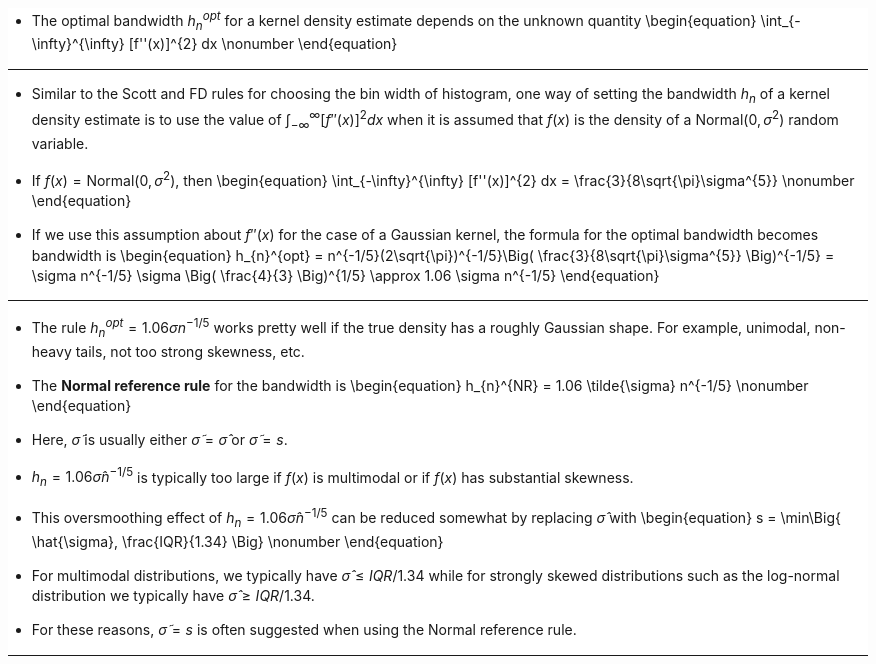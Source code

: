 * The optimal bandwidth $h_{n}^{opt}$ for a kernel density estimate depends on the unknown quantity
\begin{equation}
\int_{-\infty}^{\infty} [f''(x)]^{2} dx  \nonumber
\end{equation}

---

* Similar to the Scott and FD rules for choosing the bin width of histogram, one way of setting the bandwidth $h_{n}$
of a kernel density estimate is to use the value of $\int_{-\infty}^{\infty} [f''(x)]^{2} dx$ when it is assumed that
$f(x)$ is the density of a $\textrm{Normal}(0, \sigma^{2})$ random variable.

* If $f(x) = \textrm{Normal}(0, \sigma^{2})$, then
\begin{equation}
\int_{-\infty}^{\infty} [f''(x)]^{2} dx = \frac{3}{8\sqrt{\pi}\sigma^{5}} \nonumber 
\end{equation}

* If we use this assumption about $f''(x)$ for the case of a Gaussian kernel, the formula for the optimal bandwidth becomes
bandwidth is
\begin{equation}
h_{n}^{opt} = n^{-1/5}(2\sqrt{\pi})^{-1/5}\Big( \frac{3}{8\sqrt{\pi}\sigma^{5}} \Big)^{-1/5}
= \sigma n^{-1/5} \sigma \Big( \frac{4}{3} \Big)^{1/5}
\approx 1.06 \sigma n^{-1/5}
\end{equation}

--- 

* The rule $h_{n}^{opt} = 1.06 \sigma n^{-1/5}$ works pretty well if the true density has a roughly Gaussian shape. For example,
unimodal, non-heavy tails, not too strong skewness, etc.

* The **Normal reference rule** for the bandwidth is
\begin{equation}
h_{n}^{NR} = 1.06 \tilde{\sigma} n^{-1/5}  \nonumber
\end{equation}

* Here, $\tilde{\sigma}$ is usually either $\tilde{\sigma} = \hat{\sigma}$ or $\tilde{\sigma} = s$.

* $h_{n} = 1.06 \hat{\sigma} n^{-1/5}$ is typically too large if $f(x)$ is multimodal or
if $f(x)$ has substantial skewness.

* This oversmoothing effect of $h_{n} = 1.06 \hat{\sigma} n^{-1/5}$  can be reduced somewhat by replacing $\hat{\sigma}$ with
\begin{equation}
s = \min\Big\{ \hat{\sigma}, \frac{IQR}{1.34} \Big\} \nonumber 
\end{equation}

* For multimodal distributions, we typically have $\hat{\sigma} \leq IQR/1.34$ while for strongly skewed
distributions such as the log-normal distribution we typically have $\hat{\sigma} \geq IQR/1.34$.

* For these reasons, $\tilde{\sigma} = s$ is often suggested when using the Normal reference rule.


---
